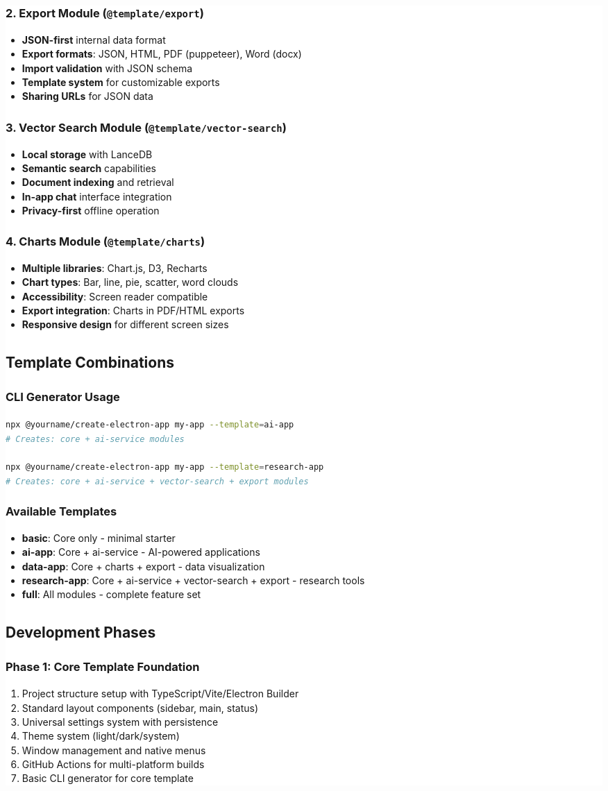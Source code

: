 ### 2. Export Module (`@template/export`)
- **JSON-first** internal data format
- **Export formats**: JSON, HTML, PDF (puppeteer), Word (docx)
- **Import validation** with JSON schema
- **Template system** for customizable exports
- **Sharing URLs** for JSON data

### 3. Vector Search Module (`@template/vector-search`)
- **Local storage** with LanceDB
- **Semantic search** capabilities
- **Document indexing** and retrieval
- **In-app chat** interface integration
- **Privacy-first** offline operation

### 4. Charts Module (`@template/charts`)
- **Multiple libraries**: Chart.js, D3, Recharts
- **Chart types**: Bar, line, pie, scatter, word clouds
- **Accessibility**: Screen reader compatible
- **Export integration**: Charts in PDF/HTML exports
- **Responsive design** for different screen sizes

## Template Combinations

### CLI Generator Usage
```bash
npx @yourname/create-electron-app my-app --template=ai-app
# Creates: core + ai-service modules

npx @yourname/create-electron-app my-app --template=research-app  
# Creates: core + ai-service + vector-search + export modules
```

### Available Templates
- **basic**: Core only - minimal starter
- **ai-app**: Core + ai-service - AI-powered applications
- **data-app**: Core + charts + export - data visualization
- **research-app**: Core + ai-service + vector-search + export - research tools
- **full**: All modules - complete feature set

## Development Phases

### Phase 1: Core Template Foundation
1. Project structure setup with TypeScript/Vite/Electron Builder
2. Standard layout components (sidebar, main, status)
3. Universal settings system with persistence
4. Theme system (light/dark/system)
5. Window management and native menus
6. GitHub Actions for multi-platform builds
7. Basic CLI generator for core template
